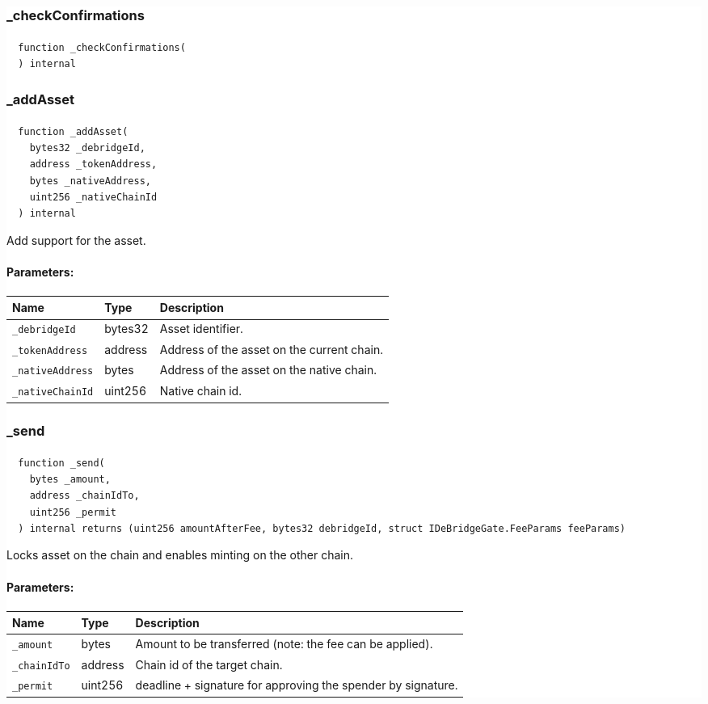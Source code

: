 


### _checkConfirmations
```solidity
  function _checkConfirmations(
  ) internal
```




### _addAsset
```solidity
  function _addAsset(
    bytes32 _debridgeId,
    address _tokenAddress,
    bytes _nativeAddress,
    uint256 _nativeChainId
  ) internal
```

Add support for the asset.

#### Parameters:
| Name | Type | Description                                                          |
| :--- | :--- | :------------------------------------------------------------------- |
|`_debridgeId` | bytes32 | Asset identifier.
|`_tokenAddress` | address | Address of the asset on the current chain.
|`_nativeAddress` | bytes | Address of the asset on the native chain.
|`_nativeChainId` | uint256 | Native chain id.

### _send
```solidity
  function _send(
    bytes _amount,
    address _chainIdTo,
    uint256 _permit
  ) internal returns (uint256 amountAfterFee, bytes32 debridgeId, struct IDeBridgeGate.FeeParams feeParams)
```

Locks asset on the chain and enables minting on the other chain.

#### Parameters:
| Name | Type | Description                                                          |
| :--- | :--- | :------------------------------------------------------------------- |
|`_amount` | bytes | Amount to be transferred (note: the fee can be applied).
|`_chainIdTo` | address | Chain id of the target chain.
|`_permit` | uint256 | deadline + signature for approving the spender by signature.
